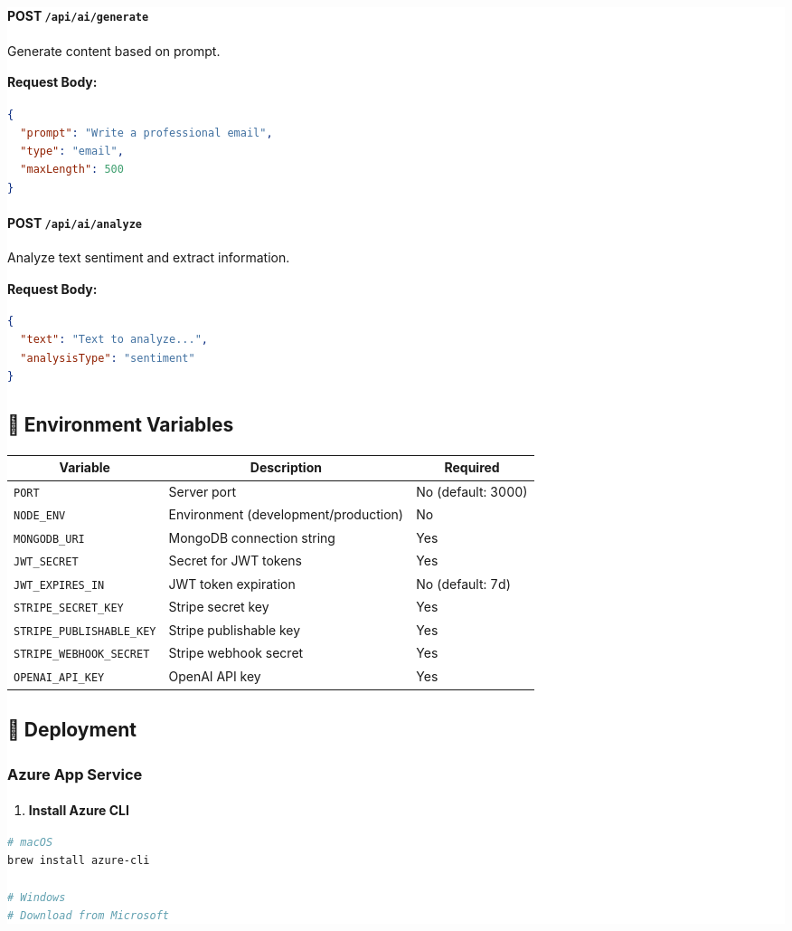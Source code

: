 #### POST `/api/ai/generate`
Generate content based on prompt.

**Request Body:**
```json
{
  "prompt": "Write a professional email",
  "type": "email",
  "maxLength": 500
}
```

#### POST `/api/ai/analyze`
Analyze text sentiment and extract information.

**Request Body:**
```json
{
  "text": "Text to analyze...",
  "analysisType": "sentiment"
}
```

## 🔧 Environment Variables

| Variable | Description | Required |
|----------|-------------|----------|
| `PORT` | Server port | No (default: 3000) |
| `NODE_ENV` | Environment (development/production) | No |
| `MONGODB_URI` | MongoDB connection string | Yes |
| `JWT_SECRET` | Secret for JWT tokens | Yes |
| `JWT_EXPIRES_IN` | JWT token expiration | No (default: 7d) |
| `STRIPE_SECRET_KEY` | Stripe secret key | Yes |
| `STRIPE_PUBLISHABLE_KEY` | Stripe publishable key | Yes |
| `STRIPE_WEBHOOK_SECRET` | Stripe webhook secret | Yes |
| `OPENAI_API_KEY` | OpenAI API key | Yes |

## 🚀 Deployment

### Azure App Service

1. **Install Azure CLI**
```bash
# macOS
brew install azure-cli

# Windows
# Download from Microsoft
```
